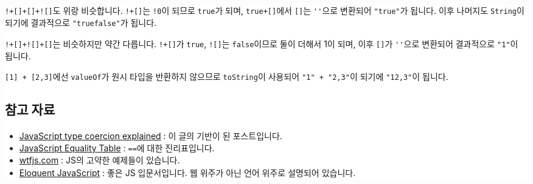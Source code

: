 `!+[]+[]+![]`도 위랑 비슷합니다. `!+[]`는 `!0`이 되므로 `true`가 되며, `true+[]`에서 `[]`는 `''`으로 변환되어 `"true"`가 됩니다. 이후 나머지도 `String`이 되기에 결과적으로 `"truefalse"`가 됩니다.

`!+[]+![]+[]`는 비슷하지만 약간 다릅니다. `!+[]`가 `true`, `![]`는 `false`이므로 둘이 더해서 1이 되며, 이후 `[]`가 `''`으로 변환되어 결과적으로 `"1"`이 됩니다.

`[1] + [2,3]`에선 `valueOf`가 원시 타입을 반환하지 않으므로 `toString`이 사용되어 `"1" + "2,3"`이 되기에 `"12,3"`이 됩니다.

## 참고 자료

+ [JavaScript type coercion explained](https://www.freecodecamp.org/news/js-type-coercion-explained-27ba3d9a2839/) : 이 글의 기반이 된 포스트입니다.
+ [JavaScript Equality Table](https://dorey.github.io/JavaScript-Equality-Table/) : `==`에 대한 진리표입니다.
+ [wtfjs.com](https://wtfjs.com/) : JS의 고약한 예제들이 있습니다.
+ [Eloquent JavaScript](https://eloquentjavascript.net/) : 좋은 JS 입문서입니다. 웹 위주가 아닌 언어 위주로 설명되어 있습니다.

